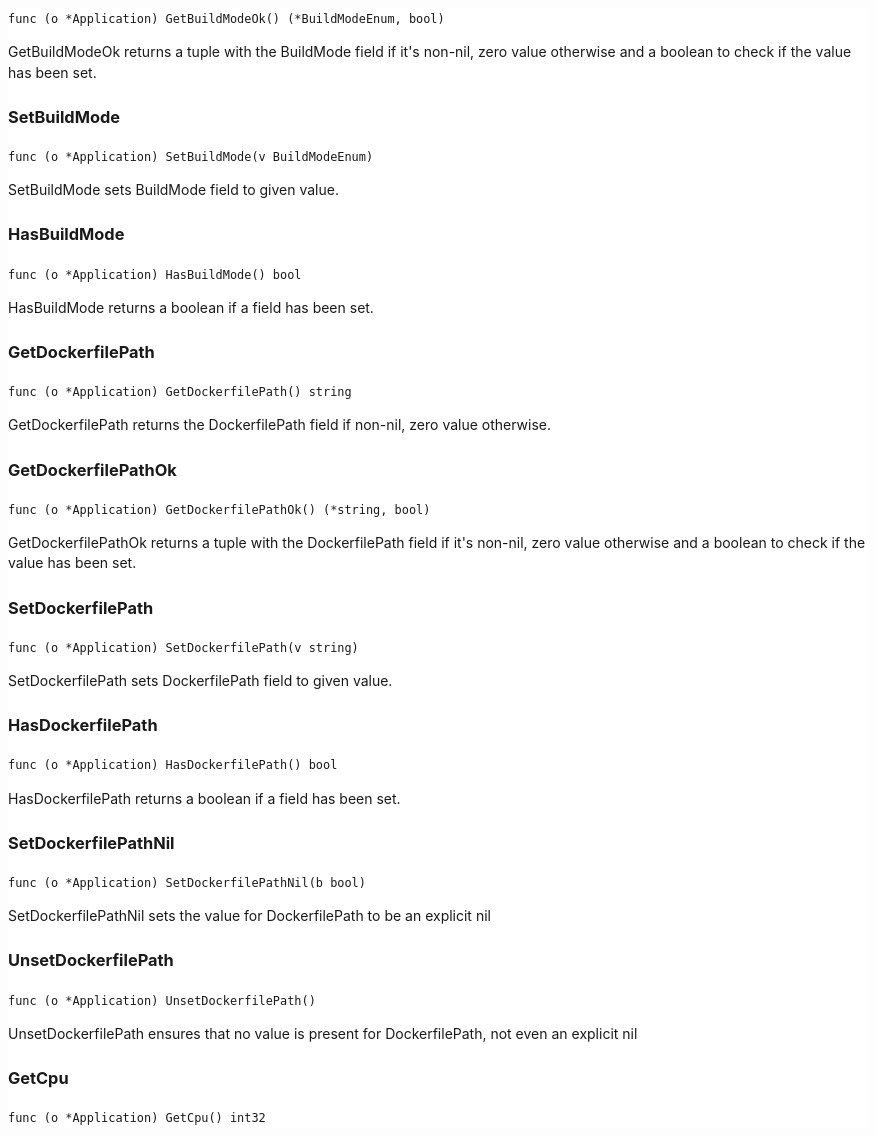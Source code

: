 `func (o *Application) GetBuildModeOk() (*BuildModeEnum, bool)`

GetBuildModeOk returns a tuple with the BuildMode field if it's non-nil, zero value otherwise
and a boolean to check if the value has been set.

### SetBuildMode

`func (o *Application) SetBuildMode(v BuildModeEnum)`

SetBuildMode sets BuildMode field to given value.

### HasBuildMode

`func (o *Application) HasBuildMode() bool`

HasBuildMode returns a boolean if a field has been set.

### GetDockerfilePath

`func (o *Application) GetDockerfilePath() string`

GetDockerfilePath returns the DockerfilePath field if non-nil, zero value otherwise.

### GetDockerfilePathOk

`func (o *Application) GetDockerfilePathOk() (*string, bool)`

GetDockerfilePathOk returns a tuple with the DockerfilePath field if it's non-nil, zero value otherwise
and a boolean to check if the value has been set.

### SetDockerfilePath

`func (o *Application) SetDockerfilePath(v string)`

SetDockerfilePath sets DockerfilePath field to given value.

### HasDockerfilePath

`func (o *Application) HasDockerfilePath() bool`

HasDockerfilePath returns a boolean if a field has been set.

### SetDockerfilePathNil

`func (o *Application) SetDockerfilePathNil(b bool)`

 SetDockerfilePathNil sets the value for DockerfilePath to be an explicit nil

### UnsetDockerfilePath
`func (o *Application) UnsetDockerfilePath()`

UnsetDockerfilePath ensures that no value is present for DockerfilePath, not even an explicit nil
### GetCpu

`func (o *Application) GetCpu() int32`
